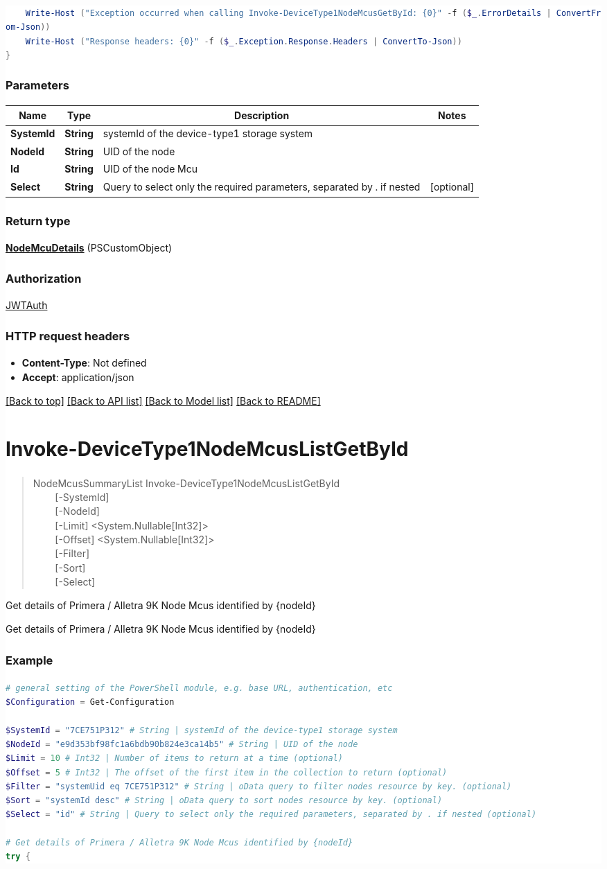 ```powershell
    Write-Host ("Exception occurred when calling Invoke-DeviceType1NodeMcusGetById: {0}" -f ($_.ErrorDetails | ConvertFrom-Json))
    Write-Host ("Response headers: {0}" -f ($_.Exception.Response.Headers | ConvertTo-Json))
}
```

### Parameters

Name | Type | Description  | Notes
------------- | ------------- | ------------- | -------------
 **SystemId** | **String**| systemId of the device-type1 storage system | 
 **NodeId** | **String**| UID of the node | 
 **Id** | **String**| UID of the node Mcu | 
 **Select** | **String**| Query to select only the required parameters, separated by . if nested | [optional] 

### Return type

[**NodeMcuDetails**](NodeMcuDetails.md) (PSCustomObject)

### Authorization

[JWTAuth](../README.md#JWTAuth)

### HTTP request headers

 - **Content-Type**: Not defined
 - **Accept**: application/json

[[Back to top]](#) [[Back to API list]](../README.md#documentation-for-api-endpoints) [[Back to Model list]](../README.md#documentation-for-models) [[Back to README]](../README.md)

<a id="Invoke-DeviceType1NodeMcusListGetById"></a>
# **Invoke-DeviceType1NodeMcusListGetById**
> NodeMcusSummaryList Invoke-DeviceType1NodeMcusListGetById<br>
> &nbsp;&nbsp;&nbsp;&nbsp;&nbsp;&nbsp;&nbsp;&nbsp;[-SystemId] <String><br>
> &nbsp;&nbsp;&nbsp;&nbsp;&nbsp;&nbsp;&nbsp;&nbsp;[-NodeId] <String><br>
> &nbsp;&nbsp;&nbsp;&nbsp;&nbsp;&nbsp;&nbsp;&nbsp;[-Limit] <System.Nullable[Int32]><br>
> &nbsp;&nbsp;&nbsp;&nbsp;&nbsp;&nbsp;&nbsp;&nbsp;[-Offset] <System.Nullable[Int32]><br>
> &nbsp;&nbsp;&nbsp;&nbsp;&nbsp;&nbsp;&nbsp;&nbsp;[-Filter] <String><br>
> &nbsp;&nbsp;&nbsp;&nbsp;&nbsp;&nbsp;&nbsp;&nbsp;[-Sort] <String><br>
> &nbsp;&nbsp;&nbsp;&nbsp;&nbsp;&nbsp;&nbsp;&nbsp;[-Select] <String><br>

Get details of Primera / Alletra 9K Node Mcus identified by {nodeId}

Get details of Primera / Alletra 9K Node Mcus identified by {nodeId}

### Example
```powershell
# general setting of the PowerShell module, e.g. base URL, authentication, etc
$Configuration = Get-Configuration

$SystemId = "7CE751P312" # String | systemId of the device-type1 storage system
$NodeId = "e9d353bf98fc1a6bdb90b824e3ca14b5" # String | UID of the node
$Limit = 10 # Int32 | Number of items to return at a time (optional)
$Offset = 5 # Int32 | The offset of the first item in the collection to return (optional)
$Filter = "systemUid eq 7CE751P312" # String | oData query to filter nodes resource by key. (optional)
$Sort = "systemId desc" # String | oData query to sort nodes resource by key. (optional)
$Select = "id" # String | Query to select only the required parameters, separated by . if nested (optional)

# Get details of Primera / Alletra 9K Node Mcus identified by {nodeId}
try {
```